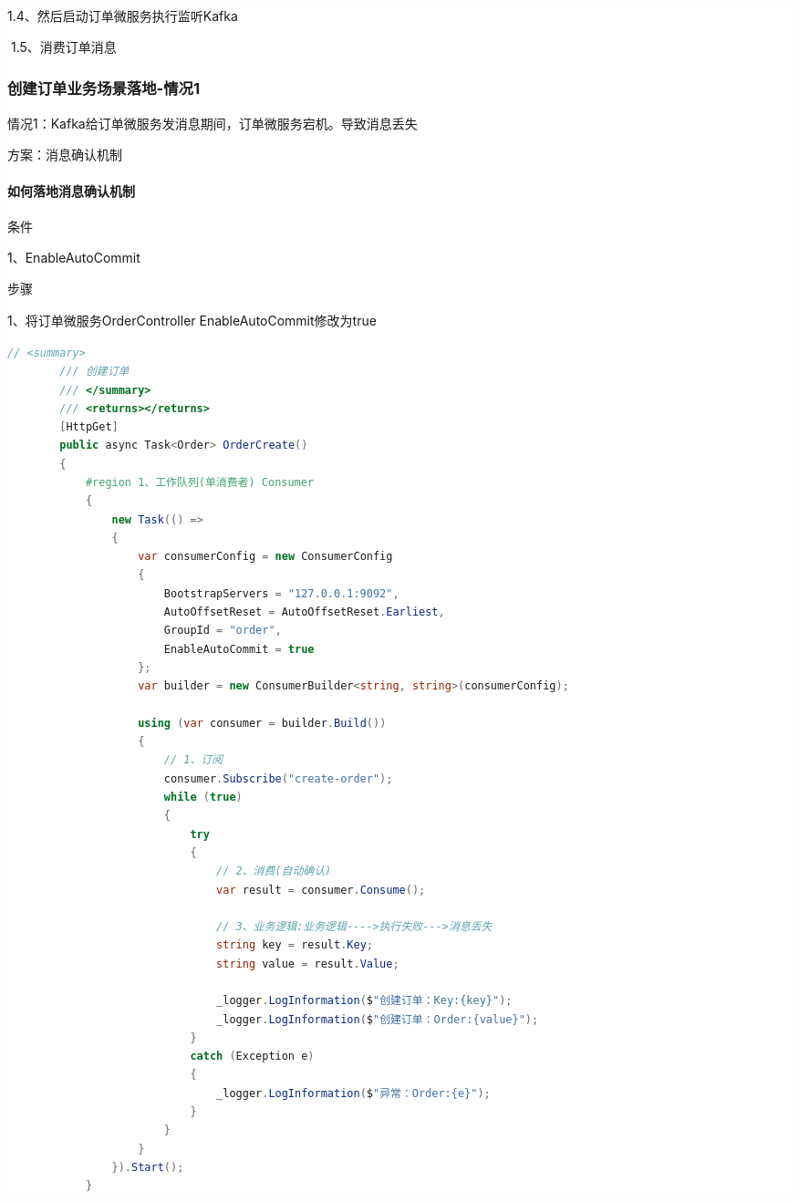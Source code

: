    1.4、然后启动订单微服务执行监听Kafka

​    1.5、消费订单消息


### 创建订单业务场景落地-情况1

情况1：Kafka给订单微服务发消息期间，订单微服务宕机。导致消息丢失

方案：消息确认机制

#### 如何落地消息确认机制

条件

1、EnableAutoCommit

步骤

1、将订单微服务OrderController EnableAutoCommit修改为true

```c#
// <summary>
        /// 创建订单
        /// </summary>
        /// <returns></returns>
        [HttpGet]
        public async Task<Order> OrderCreate()
        {
            #region 1、工作队列(单消费者) Consumer
            {
                new Task(() =>
                {
                    var consumerConfig = new ConsumerConfig
                    {
                        BootstrapServers = "127.0.0.1:9092",
                        AutoOffsetReset = AutoOffsetReset.Earliest,
                        GroupId = "order",
                        EnableAutoCommit = true
                    };
                    var builder = new ConsumerBuilder<string, string>(consumerConfig);

                    using (var consumer = builder.Build())
                    {
                        // 1、订阅
                        consumer.Subscribe("create-order");
                        while (true)
                        {
                            try
                            {
                                // 2、消费(自动确认)
                                var result = consumer.Consume();

                                // 3、业务逻辑:业务逻辑---->执行失败--->消息丢失
                                string key = result.Key;
                                string value = result.Value;

                                _logger.LogInformation($"创建订单：Key:{key}");
                                _logger.LogInformation($"创建订单：Order:{value}");
                            }
                            catch (Exception e)
                            {
                                _logger.LogInformation($"异常：Order:{e}");
                            }
                        }
                    }
                }).Start();
            }
```